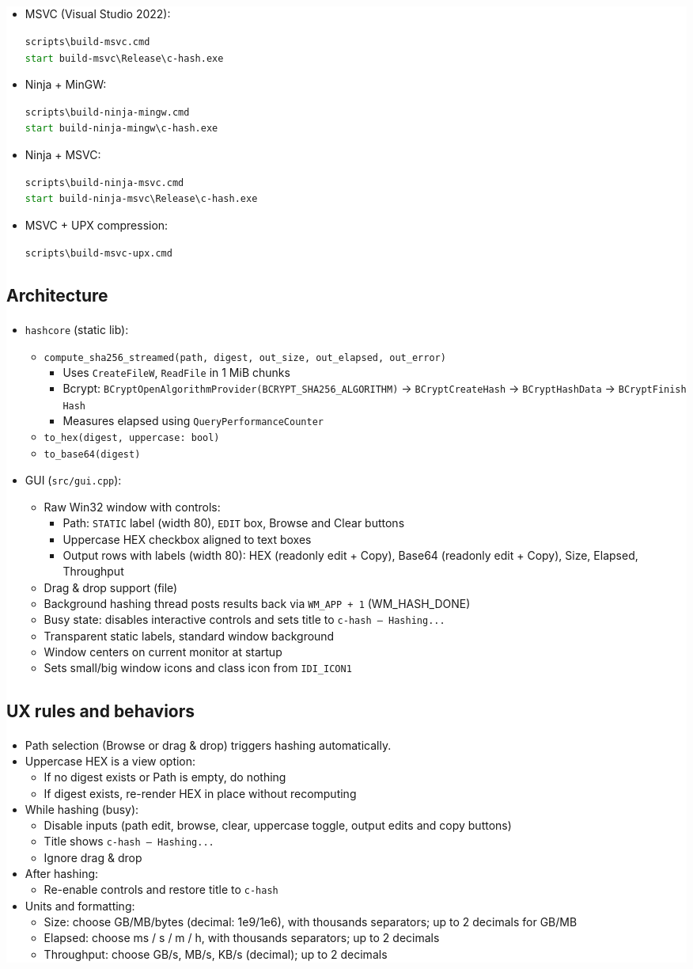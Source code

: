 - MSVC (Visual Studio 2022):

  ```bat
  scripts\build-msvc.cmd
  start build-msvc\Release\c-hash.exe
  ```

- Ninja + MinGW:

  ```bat
  scripts\build-ninja-mingw.cmd
  start build-ninja-mingw\c-hash.exe
  ```

- Ninja + MSVC:

  ```bat
  scripts\build-ninja-msvc.cmd
  start build-ninja-msvc\Release\c-hash.exe
  ```

- MSVC + UPX compression:
  ```bat
  scripts\build-msvc-upx.cmd
  ```

## Architecture

- `hashcore` (static lib):

  - `compute_sha256_streamed(path, digest, out_size, out_elapsed, out_error)`
    - Uses `CreateFileW`, `ReadFile` in 1 MiB chunks
    - Bcrypt: `BCryptOpenAlgorithmProvider(BCRYPT_SHA256_ALGORITHM)` → `BCryptCreateHash` → `BCryptHashData` → `BCryptFinishHash`
    - Measures elapsed using `QueryPerformanceCounter`
  - `to_hex(digest, uppercase: bool)`
  - `to_base64(digest)`

- GUI (`src/gui.cpp`):
  - Raw Win32 window with controls:
    - Path: `STATIC` label (width 80), `EDIT` box, Browse and Clear buttons
    - Uppercase HEX checkbox aligned to text boxes
    - Output rows with labels (width 80): HEX (readonly edit + Copy), Base64 (readonly edit + Copy), Size, Elapsed, Throughput
  - Drag & drop support (file)
  - Background hashing thread posts results back via `WM_APP + 1` (WM_HASH_DONE)
  - Busy state: disables interactive controls and sets title to `c-hash — Hashing...`
  - Transparent static labels, standard window background
  - Window centers on current monitor at startup
  - Sets small/big window icons and class icon from `IDI_ICON1`

## UX rules and behaviors

- Path selection (Browse or drag & drop) triggers hashing automatically.
- Uppercase HEX is a view option:
  - If no digest exists or Path is empty, do nothing
  - If digest exists, re-render HEX in place without recomputing
- While hashing (busy):
  - Disable inputs (path edit, browse, clear, uppercase toggle, output edits and copy buttons)
  - Title shows `c-hash — Hashing...`
  - Ignore drag & drop
- After hashing:
  - Re-enable controls and restore title to `c-hash`
- Units and formatting:
  - Size: choose GB/MB/bytes (decimal: 1e9/1e6), with thousands separators; up to 2 decimals for GB/MB
  - Elapsed: choose ms / s / m / h, with thousands separators; up to 2 decimals
  - Throughput: choose GB/s, MB/s, KB/s (decimal); up to 2 decimals